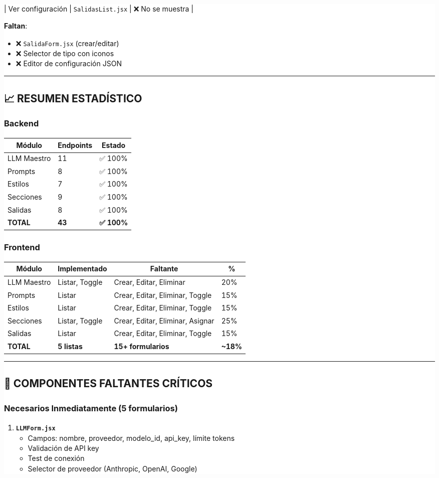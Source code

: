| Ver configuración | `SalidasList.jsx` | ❌ No se muestra |

**Faltan**:
- ❌ `SalidaForm.jsx` (crear/editar)
- ❌ Selector de tipo con iconos
- ❌ Editor de configuración JSON

---

## 📈 RESUMEN ESTADÍSTICO

### Backend
| Módulo | Endpoints | Estado |
|--------|-----------|--------|
| LLM Maestro | 11 | ✅ 100% |
| Prompts | 8 | ✅ 100% |
| Estilos | 7 | ✅ 100% |
| Secciones | 9 | ✅ 100% |
| Salidas | 8 | ✅ 100% |
| **TOTAL** | **43** | **✅ 100%** |

### Frontend
| Módulo | Implementado | Faltante | % |
|--------|--------------|----------|---|
| LLM Maestro | Listar, Toggle | Crear, Editar, Eliminar | 20% |
| Prompts | Listar | Crear, Editar, Eliminar, Toggle | 15% |
| Estilos | Listar | Crear, Editar, Eliminar, Toggle | 15% |
| Secciones | Listar, Toggle | Crear, Editar, Eliminar, Asignar | 25% |
| Salidas | Listar | Crear, Editar, Eliminar, Toggle | 15% |
| **TOTAL** | **5 listas** | **15+ formularios** | **~18%** |

---

## 🚨 COMPONENTES FALTANTES CRÍTICOS

### Necesarios Inmediatamente (5 formularios)

1. **`LLMForm.jsx`**
   - Campos: nombre, proveedor, modelo_id, api_key, límite tokens
   - Validación de API key
   - Test de conexión
   - Selector de proveedor (Anthropic, OpenAI, Google)
